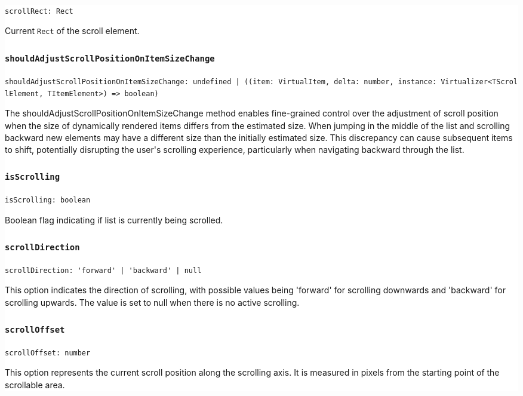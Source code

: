 ```tsx
scrollRect: Rect
```

Current `Rect` of the scroll element.

### `shouldAdjustScrollPositionOnItemSizeChange`

```tsx
shouldAdjustScrollPositionOnItemSizeChange: undefined | ((item: VirtualItem, delta: number, instance: Virtualizer<TScrollElement, TItemElement>) => boolean)
```

The shouldAdjustScrollPositionOnItemSizeChange method enables fine-grained control over the adjustment of scroll position when the size of dynamically rendered items differs from the estimated size. When jumping in the middle of the list and scrolling backward new elements may have a different size than the initially estimated size. This discrepancy can cause subsequent items to shift, potentially disrupting the user's scrolling experience, particularly when navigating backward through the list. 

### `isScrolling`

```tsx
isScrolling: boolean
```

Boolean flag indicating if list is currently being scrolled.

### `scrollDirection`

```tsx
scrollDirection: 'forward' | 'backward' | null
```

This option indicates the direction of scrolling, with possible values being 'forward' for scrolling downwards and 'backward' for scrolling upwards. The value is set to null when there is no active scrolling.

### `scrollOffset`

```tsx
scrollOffset: number
```

This option represents the current scroll position along the scrolling axis. It is measured in pixels from the starting point of the scrollable area.
